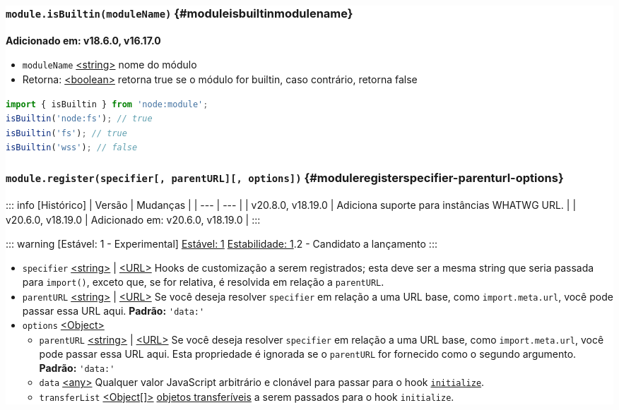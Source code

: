 ### `module.isBuiltin(moduleName)` {#moduleisbuiltinmodulename}

**Adicionado em: v18.6.0, v16.17.0**

- `moduleName` [\<string\>](https://developer.mozilla.org/en-US/docs/Web/JavaScript/Data_structures#String_type) nome do módulo
- Retorna: [\<boolean\>](https://developer.mozilla.org/en-US/docs/Web/JavaScript/Data_structures#Boolean_type) retorna true se o módulo for builtin, caso contrário, retorna false

```js [ESM]
import { isBuiltin } from 'node:module';
isBuiltin('node:fs'); // true
isBuiltin('fs'); // true
isBuiltin('wss'); // false
```
### `module.register(specifier[, parentURL][, options])` {#moduleregisterspecifier-parenturl-options}


::: info [Histórico]
| Versão | Mudanças |
| --- | --- |
| v20.8.0, v18.19.0 | Adiciona suporte para instâncias WHATWG URL. |
| v20.6.0, v18.19.0 | Adicionado em: v20.6.0, v18.19.0 |
:::

::: warning [Estável: 1 - Experimental]
[Estável: 1](/pt/nodejs/api/documentation#stability-index) [Estabilidade: 1](/pt/nodejs/api/documentation#stability-index).2 - Candidato a lançamento
:::

- `specifier` [\<string\>](https://developer.mozilla.org/en-US/docs/Web/JavaScript/Data_structures#String_type) | [\<URL\>](/pt/nodejs/api/url#the-whatwg-url-api) Hooks de customização a serem registrados; esta deve ser a mesma string que seria passada para `import()`, exceto que, se for relativa, é resolvida em relação a `parentURL`.
- `parentURL` [\<string\>](https://developer.mozilla.org/en-US/docs/Web/JavaScript/Data_structures#String_type) | [\<URL\>](/pt/nodejs/api/url#the-whatwg-url-api) Se você deseja resolver `specifier` em relação a uma URL base, como `import.meta.url`, você pode passar essa URL aqui. **Padrão:** `'data:'`
- `options` [\<Object\>](https://developer.mozilla.org/en-US/docs/Web/JavaScript/Reference/Global_Objects/Object) 
    - `parentURL` [\<string\>](https://developer.mozilla.org/en-US/docs/Web/JavaScript/Data_structures#String_type) | [\<URL\>](/pt/nodejs/api/url#the-whatwg-url-api) Se você deseja resolver `specifier` em relação a uma URL base, como `import.meta.url`, você pode passar essa URL aqui. Esta propriedade é ignorada se o `parentURL` for fornecido como o segundo argumento. **Padrão:** `'data:'`
    - `data` [\<any\>](https://developer.mozilla.org/en-US/docs/Web/JavaScript/Data_structures#Data_types) Qualquer valor JavaScript arbitrário e clonável para passar para o hook [`initialize`](/pt/nodejs/api/module#initialize).
    - `transferList` [\<Object[]\>](https://developer.mozilla.org/en-US/docs/Web/JavaScript/Reference/Global_Objects/Object) [objetos transferíveis](/pt/nodejs/api/worker_threads#portpostmessagevalue-transferlist) a serem passados para o hook `initialize`.
  